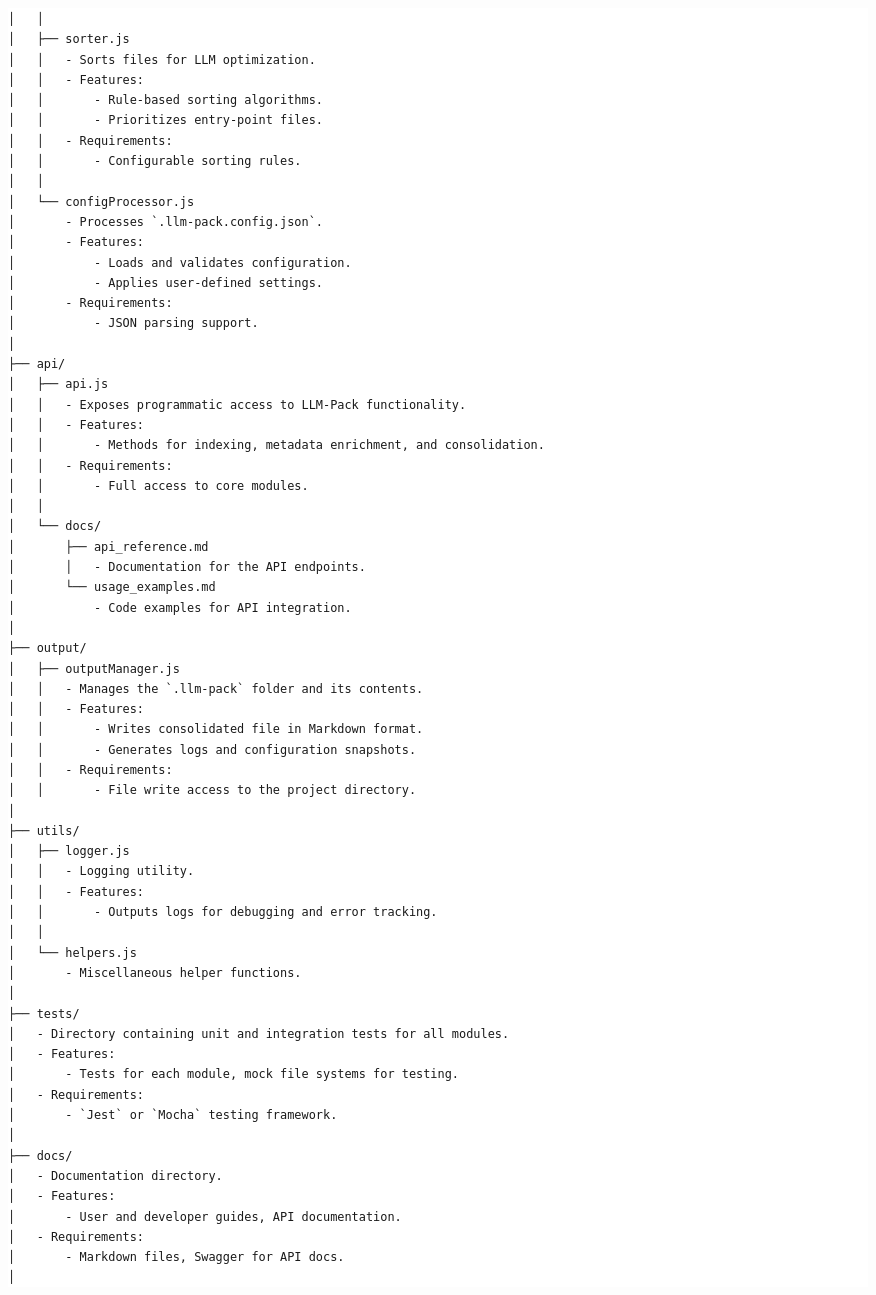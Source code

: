 ```
│   │
│   ├── sorter.js
│   │   - Sorts files for LLM optimization.
│   │   - Features:
│   │       - Rule-based sorting algorithms.
│   │       - Prioritizes entry-point files.
│   │   - Requirements:
│   │       - Configurable sorting rules.
│   │
│   └── configProcessor.js
│       - Processes `.llm-pack.config.json`.
│       - Features:
│           - Loads and validates configuration.
│           - Applies user-defined settings.
│       - Requirements:
│           - JSON parsing support.
│
├── api/
│   ├── api.js
│   │   - Exposes programmatic access to LLM-Pack functionality.
│   │   - Features:
│   │       - Methods for indexing, metadata enrichment, and consolidation.
│   │   - Requirements:
│   │       - Full access to core modules.
│   │
│   └── docs/
│       ├── api_reference.md
│       │   - Documentation for the API endpoints.
│       └── usage_examples.md
│           - Code examples for API integration.
│
├── output/
│   ├── outputManager.js
│   │   - Manages the `.llm-pack` folder and its contents.
│   │   - Features:
│   │       - Writes consolidated file in Markdown format.
│   │       - Generates logs and configuration snapshots.
│   │   - Requirements:
│   │       - File write access to the project directory.
│
├── utils/
│   ├── logger.js
│   │   - Logging utility.
│   │   - Features:
│   │       - Outputs logs for debugging and error tracking.
│   │
│   └── helpers.js
│       - Miscellaneous helper functions.
│
├── tests/
│   - Directory containing unit and integration tests for all modules.
│   - Features:
│       - Tests for each module, mock file systems for testing.
│   - Requirements:
│       - `Jest` or `Mocha` testing framework.
│
├── docs/
│   - Documentation directory.
│   - Features:
│       - User and developer guides, API documentation.
│   - Requirements:
│       - Markdown files, Swagger for API docs.
│
```